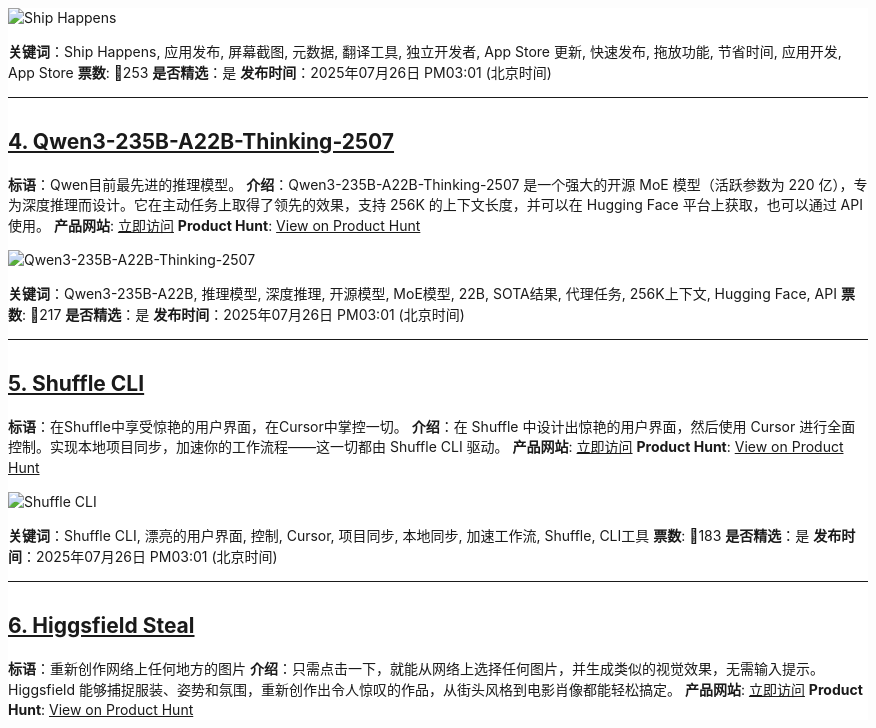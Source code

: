 ![Ship Happens]()

**关键词**：Ship Happens, 应用发布, 屏幕截图, 元数据, 翻译工具, 独立开发者, App Store 更新, 快速发布, 拖放功能, 节省时间, 应用开发, App Store
**票数**: 🔺253
**是否精选**：是
**发布时间**：2025年07月26日 PM03:01 (北京时间)

---

## [4. Qwen3-235B-A22B-Thinking-2507](https://www.producthunt.com/products/qwen3?utm_campaign=producthunt-api&utm_medium=api-v2&utm_source=Application%3A+dailyhot+%28ID%3A+133367%29)
**标语**：Qwen目前最先进的推理模型。
**介绍**：Qwen3-235B-A22B-Thinking-2507 是一个强大的开源 MoE 模型（活跃参数为 220 亿），专为深度推理而设计。它在主动任务上取得了领先的效果，支持 256K 的上下文长度，并可以在 Hugging Face 平台上获取，也可以通过 API 使用。
**产品网站**: [立即访问](https://www.producthunt.com/r/YENEBJREATO6T6?utm_campaign=producthunt-api&utm_medium=api-v2&utm_source=Application%3A+dailyhot+%28ID%3A+133367%29)
**Product Hunt**: [View on Product Hunt](https://www.producthunt.com/products/qwen3?utm_campaign=producthunt-api&utm_medium=api-v2&utm_source=Application%3A+dailyhot+%28ID%3A+133367%29)

![Qwen3-235B-A22B-Thinking-2507]()

**关键词**：Qwen3-235B-A22B, 推理模型, 深度推理, 开源模型, MoE模型, 22B, SOTA结果, 代理任务, 256K上下文, Hugging Face, API
**票数**: 🔺217
**是否精选**：是
**发布时间**：2025年07月26日 PM03:01 (北京时间)

---

## [5. Shuffle CLI ](https://www.producthunt.com/products/shuffle?utm_campaign=producthunt-api&utm_medium=api-v2&utm_source=Application%3A+dailyhot+%28ID%3A+133367%29)
**标语**：在Shuffle中享受惊艳的用户界面，在Cursor中掌控一切。
**介绍**：在 Shuffle 中设计出惊艳的用户界面，然后使用 Cursor 进行全面控制。实现本地项目同步，加速你的工作流程——这一切都由 Shuffle CLI 驱动。
**产品网站**: [立即访问](https://www.producthunt.com/r/ZS7F3QIXH7NZLZ?utm_campaign=producthunt-api&utm_medium=api-v2&utm_source=Application%3A+dailyhot+%28ID%3A+133367%29)
**Product Hunt**: [View on Product Hunt](https://www.producthunt.com/products/shuffle?utm_campaign=producthunt-api&utm_medium=api-v2&utm_source=Application%3A+dailyhot+%28ID%3A+133367%29)

![Shuffle CLI ]()

**关键词**：Shuffle CLI, 漂亮的用户界面, 控制, Cursor, 项目同步, 本地同步, 加速工作流, Shuffle, CLI工具
**票数**: 🔺183
**是否精选**：是
**发布时间**：2025年07月26日 PM03:01 (北京时间)

---

## [6. Higgsfield Steal](https://www.producthunt.com/products/higgsfield?utm_campaign=producthunt-api&utm_medium=api-v2&utm_source=Application%3A+dailyhot+%28ID%3A+133367%29)
**标语**：重新创作网络上任何地方的图片
**介绍**：只需点击一下，就能从网络上选择任何图片，并生成类似的视觉效果，无需输入提示。Higgsfield 能够捕捉服装、姿势和氛围，重新创作出令人惊叹的作品，从街头风格到电影肖像都能轻松搞定。
**产品网站**: [立即访问](https://www.producthunt.com/r/CRSH5HTBK5IEJR?utm_campaign=producthunt-api&utm_medium=api-v2&utm_source=Application%3A+dailyhot+%28ID%3A+133367%29)
**Product Hunt**: [View on Product Hunt](https://www.producthunt.com/products/higgsfield?utm_campaign=producthunt-api&utm_medium=api-v2&utm_source=Application%3A+dailyhot+%28ID%3A+133367%29)
